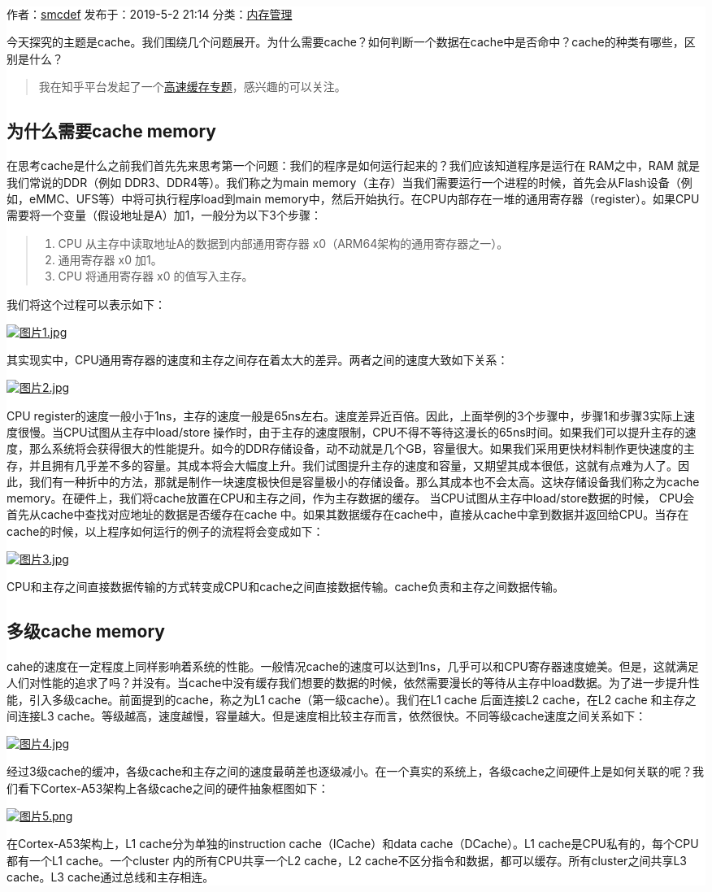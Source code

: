 作者：[smcdef](http://www.wowotech.net/author/531) 发布于：2019-5-2 21:14 分类：[内存管理](http://www.wowotech.net/sort/memory_management)

今天探究的主题是cache。我们围绕几个问题展开。为什么需要cache？如何判断一个数据在cache中是否命中？cache的种类有哪些，区别是什么？

> [](https://zhuanlan.zhihu.com/p/102293437)我在知乎平台发起了一个[高速缓存专题](https://zhuanlan.zhihu.com/cpu-cache)，感兴趣的可以关注。

## 为什么需要cache memory

在思考cache是什么之前我们首先先来思考第一个问题：我们的程序是如何运行起来的？我们应该知道程序是运行在 RAM之中，RAM 就是我们常说的DDR（例如 DDR3、DDR4等）。我们称之为main memory（主存）当我们需要运行一个进程的时候，首先会从Flash设备（例如，eMMC、UFS等）中将可执行程序load到main memory中，然后开始执行。在CPU内部存在一堆的通用寄存器（register）。如果CPU需要将一个变量（假设地址是A）加1，一般分为以下3个步骤：

> 1. CPU 从主存中读取地址A的数据到内部通用寄存器 x0（ARM64架构的通用寄存器之一）。
> 1. 通用寄存器 x0 加1。
> 1. CPU 将通用寄存器 x0 的值写入主存。

我们将这个过程可以表示如下：

[![图片1.jpg](http://www.wowotech.net/content/uploadfile/201905/0fe51556803037.jpg "点击查看原图")](http://www.wowotech.net/content/uploadfile/201905/0fe51556803037.jpg)

其实现实中，CPU通用寄存器的速度和主存之间存在着太大的差异。两者之间的速度大致如下关系：

[![图片2.jpg](http://www.wowotech.net/content/uploadfile/201905/40261556803038.jpg "点击查看原图")](http://www.wowotech.net/content/uploadfile/201905/40261556803038.jpg)

CPU register的速度一般小于1ns，主存的速度一般是65ns左右。速度差异近百倍。因此，上面举例的3个步骤中，步骤1和步骤3实际上速度很慢。当CPU试图从主存中load/store 操作时，由于主存的速度限制，CPU不得不等待这漫长的65ns时间。如果我们可以提升主存的速度，那么系统将会获得很大的性能提升。如今的DDR存储设备，动不动就是几个GB，容量很大。如果我们采用更快材料制作更快速度的主存，并且拥有几乎差不多的容量。其成本将会大幅度上升。我们试图提升主存的速度和容量，又期望其成本很低，这就有点难为人了。因此，我们有一种折中的方法，那就是制作一块速度极快但是容量极小的存储设备。那么其成本也不会太高。这块存储设备我们称之为cache memory。在硬件上，我们将cache放置在CPU和主存之间，作为主存数据的缓存。 当CPU试图从主存中load/store数据的时候， CPU会首先从cache中查找对应地址的数据是否缓存在cache 中。如果其数据缓存在cache中，直接从cache中拿到数据并返回给CPU。当存在cache的时候，以上程序如何运行的例子的流程将会变成如下：

[![图片3.jpg](http://www.wowotech.net/content/uploadfile/201905/61611556803039.jpg "点击查看原图")](http://www.wowotech.net/content/uploadfile/201905/61611556803039.jpg)

CPU和主存之间直接数据传输的方式转变成CPU和cache之间直接数据传输。cache负责和主存之间数据传输。

## 多级cache memory

cahe的速度在一定程度上同样影响着系统的性能。一般情况cache的速度可以达到1ns，几乎可以和CPU寄存器速度媲美。但是，这就满足人们对性能的追求了吗？并没有。当cache中没有缓存我们想要的数据的时候，依然需要漫长的等待从主存中load数据。为了进一步提升性能，引入多级cache。前面提到的cache，称之为L1 cache（第一级cache）。我们在L1 cache 后面连接L2 cache，在L2 cache 和主存之间连接L3 cache。等级越高，速度越慢，容量越大。但是速度相比较主存而言，依然很快。不同等级cache速度之间关系如下：

[![图片4.jpg](http://www.wowotech.net/content/uploadfile/201905/3d2f1556803040.jpg "点击查看原图")](http://www.wowotech.net/content/uploadfile/201905/3d2f1556803040.jpg)

经过3级cache的缓冲，各级cache和主存之间的速度最萌差也逐级减小。在一个真实的系统上，各级cache之间硬件上是如何关联的呢？我们看下Cortex-A53架构上各级cache之间的硬件抽象框图如下：

[![图片5.png](http://www.wowotech.net/content/uploadfile/201905/95101556803041.png "点击查看原图")](http://www.wowotech.net/content/uploadfile/201905/95101556803041.png)

在Cortex-A53架构上，L1 cache分为单独的instruction cache（ICache）和data cache（DCache）。L1 cache是CPU私有的，每个CPU都有一个L1 cache。一个cluster 内的所有CPU共享一个L2 cache，L2 cache不区分指令和数据，都可以缓存。所有cluster之间共享L3 cache。L3 cache通过总线和主存相连。
